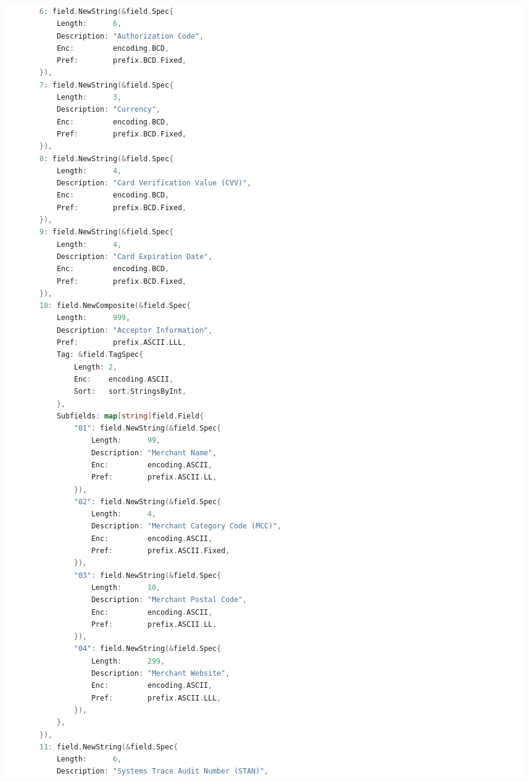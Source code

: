 ```go
		6: field.NewString(&field.Spec{
			Length:      6,
			Description: "Authorization Code",
			Enc:         encoding.BCD,
			Pref:        prefix.BCD.Fixed,
		}),
		7: field.NewString(&field.Spec{
			Length:      3,
			Description: "Currency",
			Enc:         encoding.BCD,
			Pref:        prefix.BCD.Fixed,
		}),
		8: field.NewString(&field.Spec{
			Length:      4,
			Description: "Card Verification Value (CVV)",
			Enc:         encoding.BCD,
			Pref:        prefix.BCD.Fixed,
		}),
		9: field.NewString(&field.Spec{
			Length:      4,
			Description: "Card Expiration Date",
			Enc:         encoding.BCD,
			Pref:        prefix.BCD.Fixed,
		}),
		10: field.NewComposite(&field.Spec{
			Length:      999,
			Description: "Acceptor Information",
			Pref:        prefix.ASCII.LLL,
			Tag: &field.TagSpec{
				Length: 2,
				Enc:    encoding.ASCII,
				Sort:   sort.StringsByInt,
			},
			Subfields: map[string]field.Field{
				"01": field.NewString(&field.Spec{
					Length:      99,
					Description: "Merchant Name",
					Enc:         encoding.ASCII,
					Pref:        prefix.ASCII.LL,
				}),
				"02": field.NewString(&field.Spec{
					Length:      4,
					Description: "Merchant Category Code (MCC)",
					Enc:         encoding.ASCII,
					Pref:        prefix.ASCII.Fixed,
				}),
				"03": field.NewString(&field.Spec{
					Length:      10,
					Description: "Merchant Postal Code",
					Enc:         encoding.ASCII,
					Pref:        prefix.ASCII.LL,
				}),
				"04": field.NewString(&field.Spec{
					Length:      299,
					Description: "Merchant Website",
					Enc:         encoding.ASCII,
					Pref:        prefix.ASCII.LLL,
				}),
			},
		}),
		11: field.NewString(&field.Spec{
			Length:      6,
			Description: "Systems Trace Audit Number (STAN)",
```